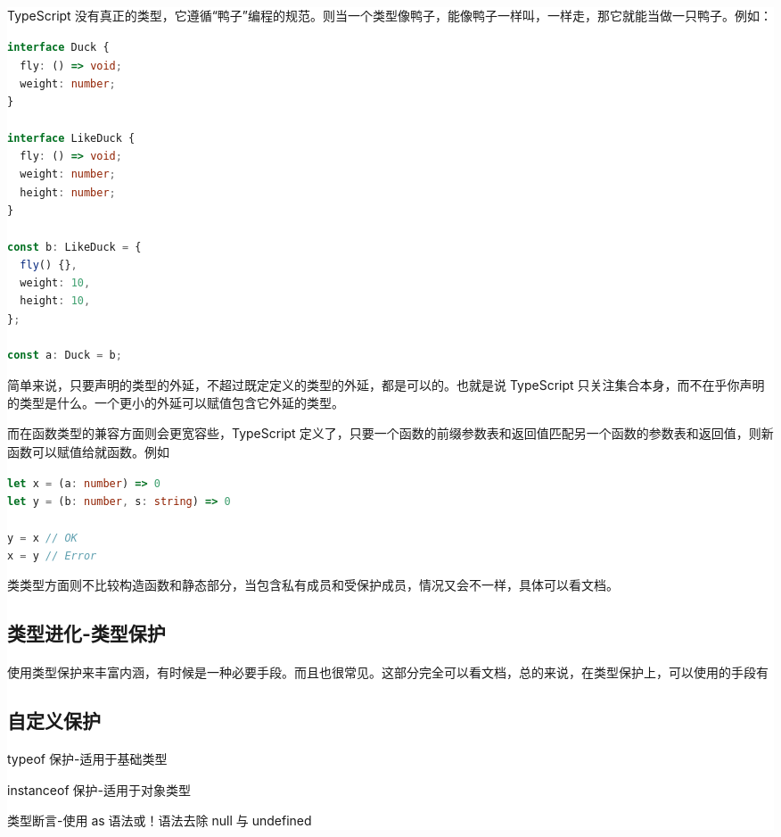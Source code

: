 TypeScript 没有真正的类型，它遵循“鸭子”编程的规范。则当一个类型像鸭子，能像鸭子一样叫，一样走，那它就能当做一只鸭子。例如：

```typescript
interface Duck {
  fly: () => void;
  weight: number;
}

interface LikeDuck {
  fly: () => void;
  weight: number;
  height: number;
}

const b: LikeDuck = {
  fly() {},
  weight: 10,
  height: 10,
};

const a: Duck = b;
```

简单来说，只要声明的类型的外延，不超过既定定义的类型的外延，都是可以的。也就是说 TypeScript 只关注集合本身，而不在乎你声明的类型是什么。一个更小的外延可以赋值包含它外延的类型。

而在函数类型的兼容方面则会更宽容些，TypeScript 定义了，只要一个函数的前缀参数表和返回值匹配另一个函数的参数表和返回值，则新函数可以赋值给就函数。例如

```typescript
let x = (a: number) => 0
let y = (b: number, s: string) => 0

y = x // OK
x = y // Error
```

类类型方面则不比较构造函数和静态部分，当包含私有成员和受保护成员，情况又会不一样，具体可以看文档。

## 类型进化-类型保护

使用类型保护来丰富内涵，有时候是一种必要手段。而且也很常见。这部分完全可以看文档，总的来说，在类型保护上，可以使用的手段有

## 自定义保护

typeof 保护-适用于基础类型

instanceof 保护-适用于对象类型

类型断言-使用 as 语法或！语法去除 null 与 undefined

